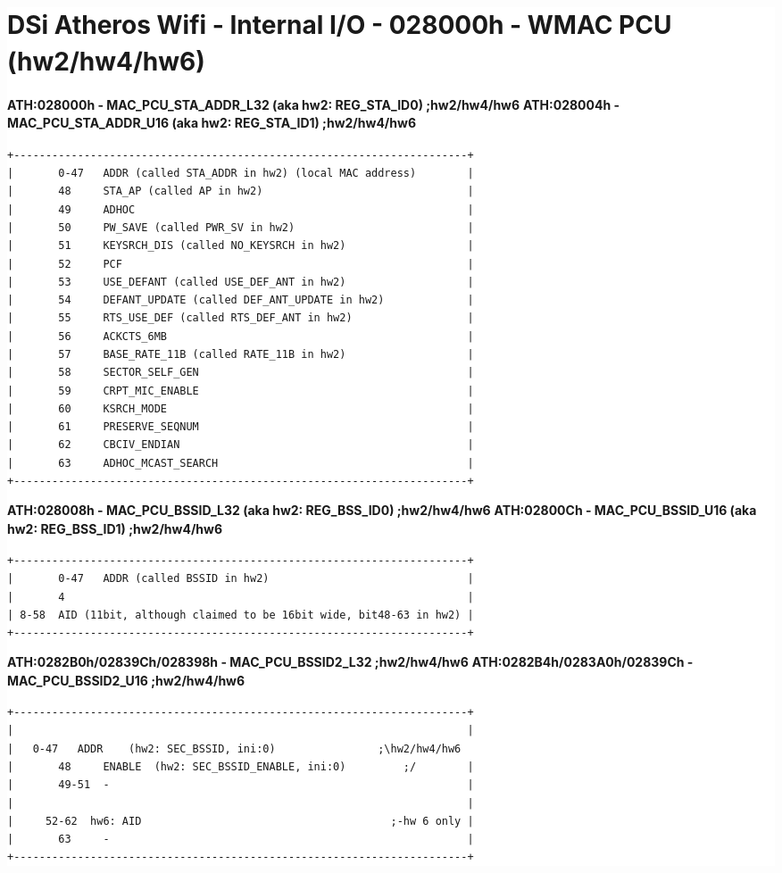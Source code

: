 # DSi Atheros Wifi - Internal I/O - 028000h - WMAC PCU (hw2/hw4/hw6)


**ATH:028000h - MAC_PCU_STA_ADDR_L32 (aka hw2: REG_STA_ID0)
;hw2/hw4/hw6**
**ATH:028004h - MAC_PCU_STA_ADDR_U16 (aka hw2: REG_STA_ID1)
;hw2/hw4/hw6**

```
+-----------------------------------------------------------------------+
|       0-47   ADDR (called STA_ADDR in hw2) (local MAC address)        |
|       48     STA_AP (called AP in hw2)                                |
|       49     ADHOC                                                    |
|       50     PW_SAVE (called PWR_SV in hw2)                           |
|       51     KEYSRCH_DIS (called NO_KEYSRCH in hw2)                   |
|       52     PCF                                                      |
|       53     USE_DEFANT (called USE_DEF_ANT in hw2)                   |
|       54     DEFANT_UPDATE (called DEF_ANT_UPDATE in hw2)             |
|       55     RTS_USE_DEF (called RTS_DEF_ANT in hw2)                  |
|       56     ACKCTS_6MB                                               |
|       57     BASE_RATE_11B (called RATE_11B in hw2)                   |
|       58     SECTOR_SELF_GEN                                          |
|       59     CRPT_MIC_ENABLE                                          |
|       60     KSRCH_MODE                                               |
|       61     PRESERVE_SEQNUM                                          |
|       62     CBCIV_ENDIAN                                             |
|       63     ADHOC_MCAST_SEARCH                                       |
+-----------------------------------------------------------------------+
```


**ATH:028008h - MAC_PCU_BSSID_L32 (aka hw2: REG_BSS_ID0) ;hw2/hw4/hw6**
**ATH:02800Ch - MAC_PCU_BSSID_U16 (aka hw2: REG_BSS_ID1) ;hw2/hw4/hw6**

```
+-----------------------------------------------------------------------+
|       0-47   ADDR (called BSSID in hw2)                               |
|       4                                                               |
| 8-58  AID (11bit, although claimed to be 16bit wide, bit48-63 in hw2) |
+-----------------------------------------------------------------------+
```


**ATH:0282B0h/02839Ch/028398h - MAC_PCU_BSSID2_L32 ;hw2/hw4/hw6**
**ATH:0282B4h/0283A0h/02839Ch - MAC_PCU_BSSID2_U16 ;hw2/hw4/hw6**

```
+-----------------------------------------------------------------------+
|                                                                       |
|   0-47   ADDR    (hw2: SEC_BSSID, ini:0)                ;\hw2/hw4/hw6 
|       48     ENABLE  (hw2: SEC_BSSID_ENABLE, ini:0)         ;/        |
|       49-51  -                                                        |
|                                                                       |
|     52-62  hw6: AID                                       ;-hw 6 only |
|       63     -                                                        |
+-----------------------------------------------------------------------+
```
